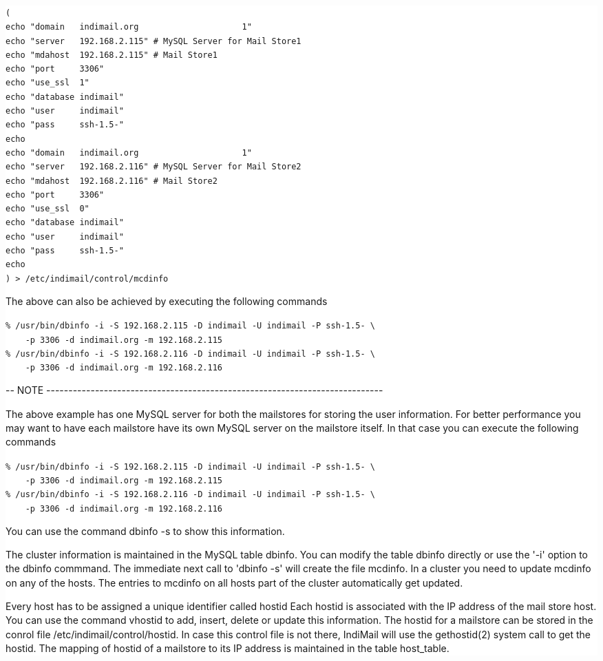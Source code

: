 ```
(
echo "domain   indimail.org                     1"
echo "server   192.168.2.115" # MySQL Server for Mail Store1
echo "mdahost  192.168.2.115" # Mail Store1
echo "port     3306"
echo "use_ssl  1"
echo "database indimail"
echo "user     indimail"
echo "pass     ssh-1.5-"
echo
echo "domain   indimail.org                     1"
echo "server   192.168.2.116" # MySQL Server for Mail Store2
echo "mdahost  192.168.2.116" # Mail Store2
echo "port     3306"
echo "use_ssl  0"
echo "database indimail"
echo "user     indimail"
echo "pass     ssh-1.5-"
echo
) > /etc/indimail/control/mcdinfo
```

The above can also be achieved by executing the following commands

```
% /usr/bin/dbinfo -i -S 192.168.2.115 -D indimail -U indimail -P ssh-1.5- \
    -p 3306 -d indimail.org -m 192.168.2.115
% /usr/bin/dbinfo -i -S 192.168.2.116 -D indimail -U indimail -P ssh-1.5- \
    -p 3306 -d indimail.org -m 192.168.2.116
```

-- NOTE ----------------------------------------------------------------------------

The above example has one MySQL server for both the mailstores for storing the user
information. For better performance you may want to have each mailstore have its own
MySQL server on the mailstore itself. In that case you can execute the following
commands

```
% /usr/bin/dbinfo -i -S 192.168.2.115 -D indimail -U indimail -P ssh-1.5- \
    -p 3306 -d indimail.org -m 192.168.2.115
% /usr/bin/dbinfo -i -S 192.168.2.116 -D indimail -U indimail -P ssh-1.5- \
    -p 3306 -d indimail.org -m 192.168.2.116
```

You can use the command dbinfo -s to show this information.

The cluster information is maintained in the MySQL table dbinfo. You can modify the table dbinfo directly or use the '-i' option to the dbinfo commmand. The immediate next call to 'dbinfo -s' will create the file mcdinfo. In a cluster you need to update mcdinfo on any of the hosts. The entries to mcdinfo on all hosts part of the cluster automatically get updated.

Every host has to be assigned a unique identifier called hostid Each hostid is associated with the IP address of the mail store host. You can use the command vhostid to add, insert, delete or update this information. The hostid for a mailstore can be stored in the conrol file /etc/indimail/control/hostid.  In case this control file is not there, IndiMail will use the gethostid(2) system call to get the hostid. The mapping of hostid of a mailstore to its IP address is maintained in the table host_table.
